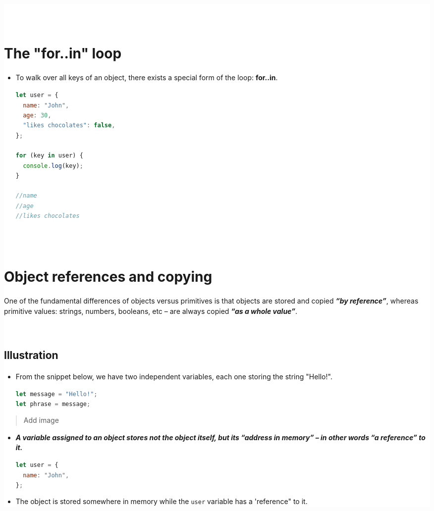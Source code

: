   <br>
  <br>

# The "for..in" loop

- To walk over all keys of an object, there exists a special form of the loop: **for..in**.

  ```js
  let user = {
    name: "John",
    age: 30,
    "likes chocolates": false,
  };

  for (key in user) {
    console.log(key);
  }

  //name
  //age
  //likes chocolates
  ```

<br>
<br>

# Object references and copying

One of the fundamental differences of objects versus primitives is that objects are stored and copied **_“by reference”_**, whereas primitive values: strings, numbers, booleans, etc – are always copied **_“as a whole value”_**.

<br>

## Illustration

- From the snippet below, we have two independent variables, each one storing the string "Hello!".
  ```js
  let message = "Hello!";
  let phrase = message;
  ```

> Add image

- **_A variable assigned to an object stores not the object itself, but its “address in memory” – in other words “a reference” to it._**

  ```js
  let user = {
    name: "John",
  };
  ```

* The object is stored somewhere in memory while the `user` variable has a 'reference" to it.
